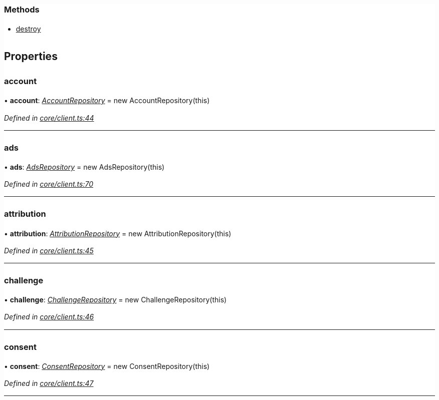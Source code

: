 ### Methods

* [destroy](_core_client_.igapiclient.md#destroy)

## Properties

###  account

• **account**: *[AccountRepository](_repositories_account_repository_.accountrepository.md)* =  new AccountRepository(this)

*Defined in [core/client.ts:44](https://github.com/dilame/instagram-private-api/blob/e9c516c/src/core/client.ts#L44)*

___

###  ads

• **ads**: *[AdsRepository](_repositories_ads_repository_.adsrepository.md)* =  new AdsRepository(this)

*Defined in [core/client.ts:70](https://github.com/dilame/instagram-private-api/blob/e9c516c/src/core/client.ts#L70)*

___

###  attribution

• **attribution**: *[AttributionRepository](_repositories_attribution_repository_.attributionrepository.md)* =  new AttributionRepository(this)

*Defined in [core/client.ts:45](https://github.com/dilame/instagram-private-api/blob/e9c516c/src/core/client.ts#L45)*

___

###  challenge

• **challenge**: *[ChallengeRepository](_repositories_challenge_repository_.challengerepository.md)* =  new ChallengeRepository(this)

*Defined in [core/client.ts:46](https://github.com/dilame/instagram-private-api/blob/e9c516c/src/core/client.ts#L46)*

___

###  consent

• **consent**: *[ConsentRepository](_repositories_consent_repository_.consentrepository.md)* =  new ConsentRepository(this)

*Defined in [core/client.ts:47](https://github.com/dilame/instagram-private-api/blob/e9c516c/src/core/client.ts#L47)*

___
